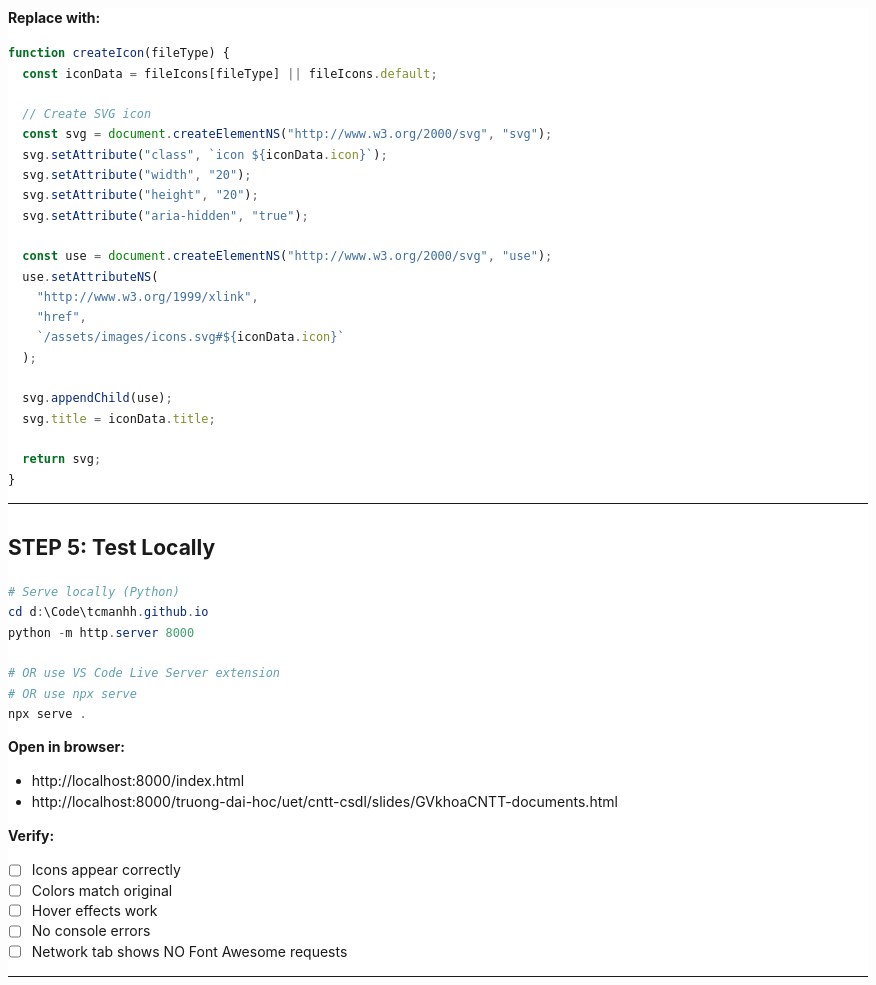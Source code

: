 **Replace with:**

```javascript
function createIcon(fileType) {
  const iconData = fileIcons[fileType] || fileIcons.default;

  // Create SVG icon
  const svg = document.createElementNS("http://www.w3.org/2000/svg", "svg");
  svg.setAttribute("class", `icon ${iconData.icon}`);
  svg.setAttribute("width", "20");
  svg.setAttribute("height", "20");
  svg.setAttribute("aria-hidden", "true");

  const use = document.createElementNS("http://www.w3.org/2000/svg", "use");
  use.setAttributeNS(
    "http://www.w3.org/1999/xlink",
    "href",
    `/assets/images/icons.svg#${iconData.icon}`
  );

  svg.appendChild(use);
  svg.title = iconData.title;

  return svg;
}
```

---

## STEP 5: Test Locally

```powershell
# Serve locally (Python)
cd d:\Code\tcmanhh.github.io
python -m http.server 8000

# OR use VS Code Live Server extension
# OR use npx serve
npx serve .
```

**Open in browser:**

- http://localhost:8000/index.html
- http://localhost:8000/truong-dai-hoc/uet/cntt-csdl/slides/GVkhoaCNTT-documents.html

**Verify:**

- [ ] Icons appear correctly
- [ ] Colors match original
- [ ] Hover effects work
- [ ] No console errors
- [ ] Network tab shows NO Font Awesome requests

---
